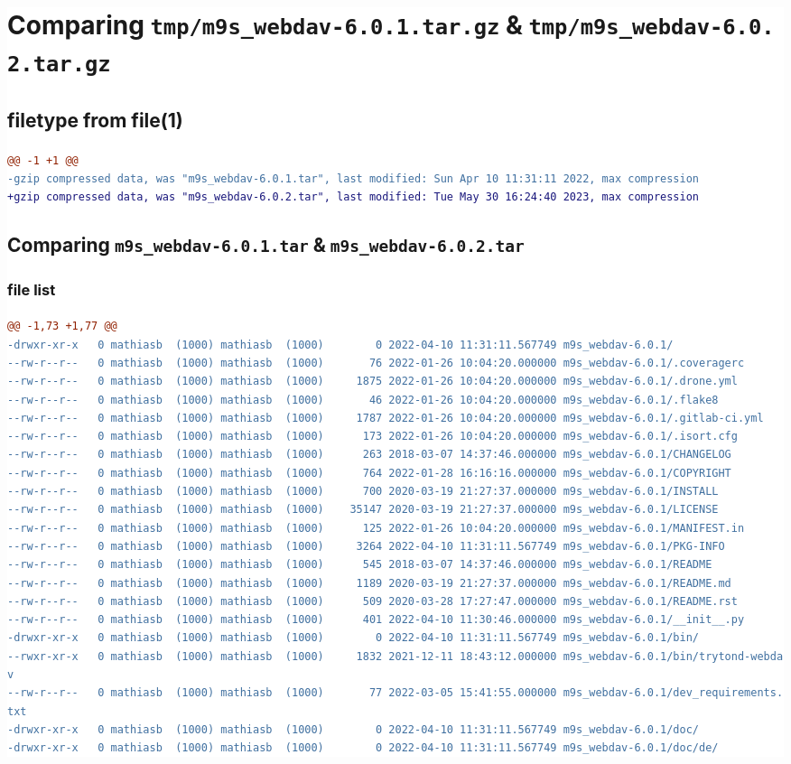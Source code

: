 # Comparing `tmp/m9s_webdav-6.0.1.tar.gz` & `tmp/m9s_webdav-6.0.2.tar.gz`

## filetype from file(1)

```diff
@@ -1 +1 @@
-gzip compressed data, was "m9s_webdav-6.0.1.tar", last modified: Sun Apr 10 11:31:11 2022, max compression
+gzip compressed data, was "m9s_webdav-6.0.2.tar", last modified: Tue May 30 16:24:40 2023, max compression
```

## Comparing `m9s_webdav-6.0.1.tar` & `m9s_webdav-6.0.2.tar`

### file list

```diff
@@ -1,73 +1,77 @@
-drwxr-xr-x   0 mathiasb  (1000) mathiasb  (1000)        0 2022-04-10 11:31:11.567749 m9s_webdav-6.0.1/
--rw-r--r--   0 mathiasb  (1000) mathiasb  (1000)       76 2022-01-26 10:04:20.000000 m9s_webdav-6.0.1/.coveragerc
--rw-r--r--   0 mathiasb  (1000) mathiasb  (1000)     1875 2022-01-26 10:04:20.000000 m9s_webdav-6.0.1/.drone.yml
--rw-r--r--   0 mathiasb  (1000) mathiasb  (1000)       46 2022-01-26 10:04:20.000000 m9s_webdav-6.0.1/.flake8
--rw-r--r--   0 mathiasb  (1000) mathiasb  (1000)     1787 2022-01-26 10:04:20.000000 m9s_webdav-6.0.1/.gitlab-ci.yml
--rw-r--r--   0 mathiasb  (1000) mathiasb  (1000)      173 2022-01-26 10:04:20.000000 m9s_webdav-6.0.1/.isort.cfg
--rw-r--r--   0 mathiasb  (1000) mathiasb  (1000)      263 2018-03-07 14:37:46.000000 m9s_webdav-6.0.1/CHANGELOG
--rw-r--r--   0 mathiasb  (1000) mathiasb  (1000)      764 2022-01-28 16:16:16.000000 m9s_webdav-6.0.1/COPYRIGHT
--rw-r--r--   0 mathiasb  (1000) mathiasb  (1000)      700 2020-03-19 21:27:37.000000 m9s_webdav-6.0.1/INSTALL
--rw-r--r--   0 mathiasb  (1000) mathiasb  (1000)    35147 2020-03-19 21:27:37.000000 m9s_webdav-6.0.1/LICENSE
--rw-r--r--   0 mathiasb  (1000) mathiasb  (1000)      125 2022-01-26 10:04:20.000000 m9s_webdav-6.0.1/MANIFEST.in
--rw-r--r--   0 mathiasb  (1000) mathiasb  (1000)     3264 2022-04-10 11:31:11.567749 m9s_webdav-6.0.1/PKG-INFO
--rw-r--r--   0 mathiasb  (1000) mathiasb  (1000)      545 2018-03-07 14:37:46.000000 m9s_webdav-6.0.1/README
--rw-r--r--   0 mathiasb  (1000) mathiasb  (1000)     1189 2020-03-19 21:27:37.000000 m9s_webdav-6.0.1/README.md
--rw-r--r--   0 mathiasb  (1000) mathiasb  (1000)      509 2020-03-28 17:27:47.000000 m9s_webdav-6.0.1/README.rst
--rw-r--r--   0 mathiasb  (1000) mathiasb  (1000)      401 2022-04-10 11:30:46.000000 m9s_webdav-6.0.1/__init__.py
-drwxr-xr-x   0 mathiasb  (1000) mathiasb  (1000)        0 2022-04-10 11:31:11.567749 m9s_webdav-6.0.1/bin/
--rwxr-xr-x   0 mathiasb  (1000) mathiasb  (1000)     1832 2021-12-11 18:43:12.000000 m9s_webdav-6.0.1/bin/trytond-webdav
--rw-r--r--   0 mathiasb  (1000) mathiasb  (1000)       77 2022-03-05 15:41:55.000000 m9s_webdav-6.0.1/dev_requirements.txt
-drwxr-xr-x   0 mathiasb  (1000) mathiasb  (1000)        0 2022-04-10 11:31:11.567749 m9s_webdav-6.0.1/doc/
-drwxr-xr-x   0 mathiasb  (1000) mathiasb  (1000)        0 2022-04-10 11:31:11.567749 m9s_webdav-6.0.1/doc/de/
```